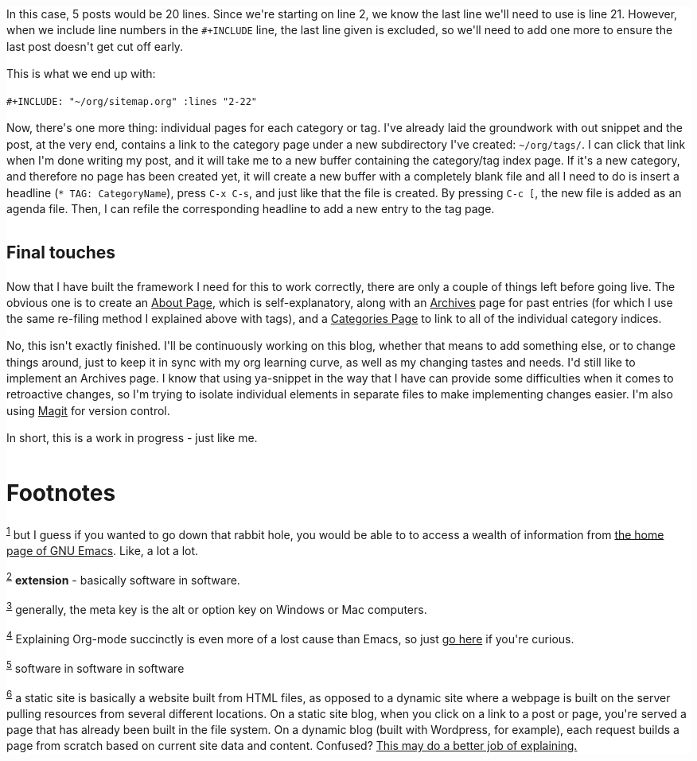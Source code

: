In this case, 5 posts would be 20 lines. Since we're starting on line 2, we know the last line we'll need to use is line 21. However, when we include line numbers in the `#+INCLUDE` line, the last line given is excluded, so we'll need to add one more to ensure the last post doesn't get cut off early. 

This is what we end up with:

`#+INCLUDE: "~/org/sitemap.org" :lines "2-22"`

Now, there's one more thing: individual pages for each category or tag. I've already laid the groundwork with out snippet and the post, at the very end, contains a link to the category page under a new subdirectory I've created: `~/org/tags/`. I can click that link when I'm done writing my post, and it will take me to a new buffer containing the category/tag index page. If it's a new category, and therefore no page has been created yet, it will create a new buffer with a completely blank file and all I need to do is insert a headline (`* TAG: CategoryName`), press `C-x C-s`, and just like that the file is created. By pressing `C-c [`, the new file is added as an agenda file. Then, I can refile the corresponding headline to add a new entry to the tag page. 


## Final touches

Now that I have built the framework I need for this to work correctly, there are only a couple of things left before going live. The obvious one is to create an [About Page](../about.md), which is self-explanatory, along with an [Archives](../archives.md) page for past entries (for which I use the same re-filing method I explained above with tags), and a [Categories Page](../categories.md) to link to all of the individual category indices.

No, this isn't exactly finished. I'll be continuously working on this blog, whether that means to add something else, or to change things around, just to keep it in sync with my org learning curve, as well as my changing tastes and needs. I'd still like to implement an Archives page. I know that using ya-snippet in the way that I have can provide some difficulties when it comes to retroactive changes, so I'm trying to isolate individual elements in separate files to make implementing changes easier. I'm also using [Magit](https://magit.vc/) for version control. 

In short, this is a work in progress - just like me.


# Footnotes

<sup><a id="fn.1" href="#fnr.1">1</a></sup> but I guess if you wanted to go down that rabbit hole, you would be able to to access a wealth of information from [the home page of GNU Emacs](https://www.gnu.org/software/emacs/). Like, a lot a lot.

<sup><a id="fn.2" href="#fnr.2">2</a></sup> ****extension**** - basically software in software.

<sup><a id="fn.3" href="#fnr.3">3</a></sup> generally, the meta key is the alt or option key on Windows or Mac computers.

<sup><a id="fn.4" href="#fnr.4">4</a></sup> Explaining Org-mode succinctly is even more of a lost cause than Emacs, so just [go here](https://orgmode.org/) if you're curious.

<sup><a id="fn.5" href="#fnr.5">5</a></sup> software in software in software

<sup><a id="fn.6" href="#fnr.6">6</a></sup> a static site is basically a website built from HTML files, as opposed to a dynamic site where a webpage is built on the server pulling resources from several different locations. On a static site blog, when you click on a link to a post or page, you're served a page that has already been built in the file system. On a dynamic blog (built with Wordpress, for example), each request builds a page from scratch based on current site data and content. Confused? [This may do a better job of explaining.](https://learn.cloudcannon.com/jekyll/why-use-a-static-site-generator/)
